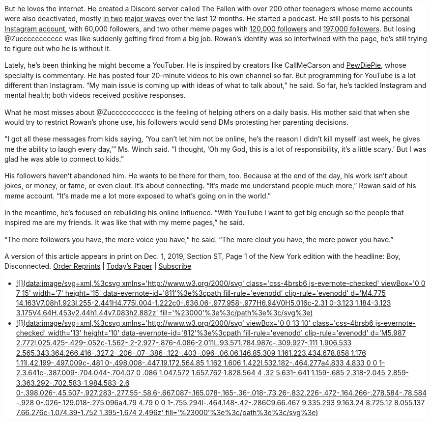 But he loves the internet. He created a Discord server called The Fallen with over 200 other teenagers whose meme accounts were also deactivated, mostly [in two](https://www.theatlantic.com/technology/archive/2018/12/instagrams-christmas-crackdown-meme-accounts/579055/)  [major waves](https://www.theatlantic.com/technology/archive/2019/08/instagram-hiring-meme-liaison/595552/) over the last 12 months. He started a podcast. He still posts to his [personal Instagram account](https://www.instagram.com/yslrowan/), with 60,000 followers, and two other meme pages with [120,000 followers](https://www.instagram.com/satanostrils/) and [197,000 followers](https://www.instagram.com/demonostrils/). But losing @Zuccccccccccc was like suddenly getting fired from a big job. Rowan’s identity was so intertwined with the page, he’s still trying to figure out who he is without it.

Lately, he’s been thinking he might become a YouTuber. He is inspired by creators like CallMeCarson and [PewDiePie](https://www.nytimes.com/interactive/2019/10/09/magazine/PewDiePie-interview.html), whose specialty is commentary. He has posted four 20-minute videos to his own channel so far. But programming for YouTube is a lot different than Instagram. “My main issue is coming up with ideas of what to talk about,” he said. So far, he’s tackled Instagram and mental health; both videos received positive responses.

What he most misses about @Zuccccccccccc is the feeling of helping others on a daily basis. His mother said that when she would try to restrict Rowan’s phone use, his followers would send DMs protesting her parenting decisions.

“I got all these messages from kids saying, ‘You can’t let him not be online, he’s the reason I didn’t kill myself last week, he gives me the ability to laugh every day,’” Ms. Winch said. “I thought, ‘Oh my God, this is a lot of responsibility, it’s a little scary.’ But I was glad he was able to connect to kids.”

His followers haven’t abandoned him. He wants to be there for them, too. Because at the end of the day, his work isn’t about jokes, or money, or fame, or even clout. It’s about connecting. “It’s made me understand people much more,” Rowan said of his meme account. “It’s made me a lot more exposed to what’s going on in the world.”

In the meantime, he’s focused on rebuilding his online influence. “With YouTube I want to get big enough so the people that inspired me are my friends. It was like that with my meme pages,” he said.

“The more followers you have, the more voice you have,” he said. “The more clout you have, the more power you have.”

A version of this article appears in print on Dec. 1, 2019, Section ST, Page 1 of the New York edition with the headline: Boy, Disconnected. [Order Reprints](http://www.nytreprints.com/) | [Today’s Paper](https://www.nytimes.com/section/todayspaper) | [Subscribe](https://www.nytimes.com/subscriptions/Multiproduct/lp8HYKU.html?campaignId=48JQY)

- [![](data:image/svg+xml,%3csvg xmlns='http://www.w3.org/2000/svg' class='css-4brsb6 js-evernote-checked' viewBox='0 0 7 15' width='7' height='15' data-evernote-id='811'%3e%3cpath fill-rule='evenodd' clip-rule='evenodd' d='M4.775 14.163V7.08h1.923l.255-2.441H4.775l.004-1.222c0-.636.06-.977.958-.977H6.94V0H5.016c-2.31 0-3.123 1.184-3.123 3.175V4.64H.453v2.44h1.44v7.083h2.882z' fill='%23000'%3e%3c/path%3e%3c/svg%3e)](https://www.facebook.com/dialog/feed?app_id=9869919170&link=https%3A%2F%2Fwww.nytimes.com%2F2019%2F11%2F29%2Fstyle%2Fthe-clout.html&smid=fb-share&name=Here%E2%80%99s%20What%E2%80%99s%20Happening%20in%20the%20American%20Teenage%20Bedroom&redirect_uri=https%3A%2F%2Fwww.facebook.com%2F)
- [![](data:image/svg+xml,%3csvg xmlns='http://www.w3.org/2000/svg' viewBox='0 0 13 10' class='css-4brsb6 js-evernote-checked' width='13' height='10' data-evernote-id='812'%3e%3cpath fill-rule='evenodd' clip-rule='evenodd' d='M5.987 2.772l.025.425-.429-.052c-1.562-.2-2.927-.876-4.086-2.011L.93.571.784.987c-.309.927-.111 1.906.533 2.565.343.364.266.416-.327.2-.206-.07-.386-.122-.403-.096-.06.06.146.85.309 1.161.223.434.678.858 1.176 1.11l.42.199-.497.009c-.481 0-.498.008-.447.19.172.564.85 1.162 1.606 1.422l.532.182-.464.277a4.833 4.833 0 0 1-2.3.641c-.387.009-.704.044-.704.07 0 .086 1.047.572 1.657.762 1.828.564 4 .32 5.631-.641 1.159-.685 2.318-2.045 2.859-3.363.292-.702.583-1.984.583-2.6 0-.398.026-.45.507-.927.283-.277.55-.58.6-.667.087-.165.078-.165-.36-.018-.73.26-.832.226-.472-.164.266-.278.584-.78.584-.928 0-.026-.129.018-.275.096a4.79 4.79 0 0 1-.755.294l-.464.148-.42-.286C9.66.467 9.335.293 9.163.24 8.725.12 8.055.137 7.66.276c-1.074.39-1.752 1.395-1.674 2.496z' fill='%23000'%3e%3c/path%3e%3c/svg%3e)](https://twitter.com/intent/tweet?url=https%3A%2F%2Fnyti.ms%2F34vTmb1&text=Here%E2%80%99s%20What%E2%80%99s%20Happening%20in%20the%20American%20Teenage%20Bedroom)